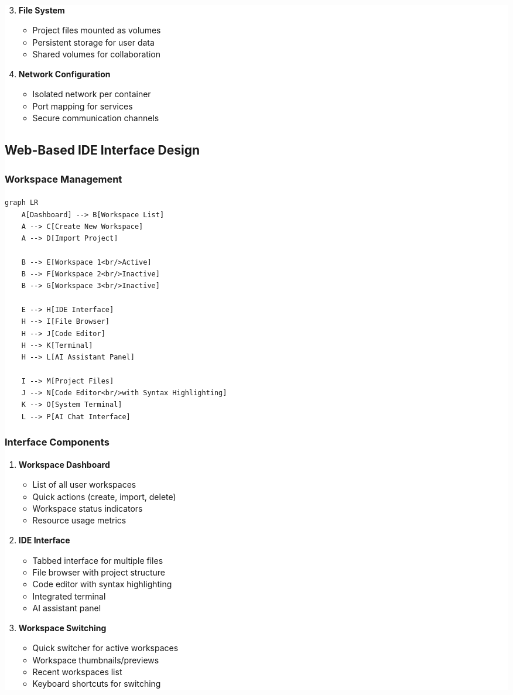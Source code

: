 3. **File System**
   - Project files mounted as volumes
   - Persistent storage for user data
   - Shared volumes for collaboration

4. **Network Configuration**
   - Isolated network per container
   - Port mapping for services
   - Secure communication channels

## Web-Based IDE Interface Design

### Workspace Management

```mermaid
graph LR
    A[Dashboard] --> B[Workspace List]
    A --> C[Create New Workspace]
    A --> D[Import Project]
    
    B --> E[Workspace 1<br/>Active]
    B --> F[Workspace 2<br/>Inactive]
    B --> G[Workspace 3<br/>Inactive]
    
    E --> H[IDE Interface]
    H --> I[File Browser]
    H --> J[Code Editor]
    H --> K[Terminal]
    H --> L[AI Assistant Panel]
    
    I --> M[Project Files]
    J --> N[Code Editor<br/>with Syntax Highlighting]
    K --> O[System Terminal]
    L --> P[AI Chat Interface]
```

### Interface Components

1. **Workspace Dashboard**
   - List of all user workspaces
   - Quick actions (create, import, delete)
   - Workspace status indicators
   - Resource usage metrics

2. **IDE Interface**
   - Tabbed interface for multiple files
   - File browser with project structure
   - Code editor with syntax highlighting
   - Integrated terminal
   - AI assistant panel

3. **Workspace Switching**
   - Quick switcher for active workspaces
   - Workspace thumbnails/previews
   - Recent workspaces list
   - Keyboard shortcuts for switching
